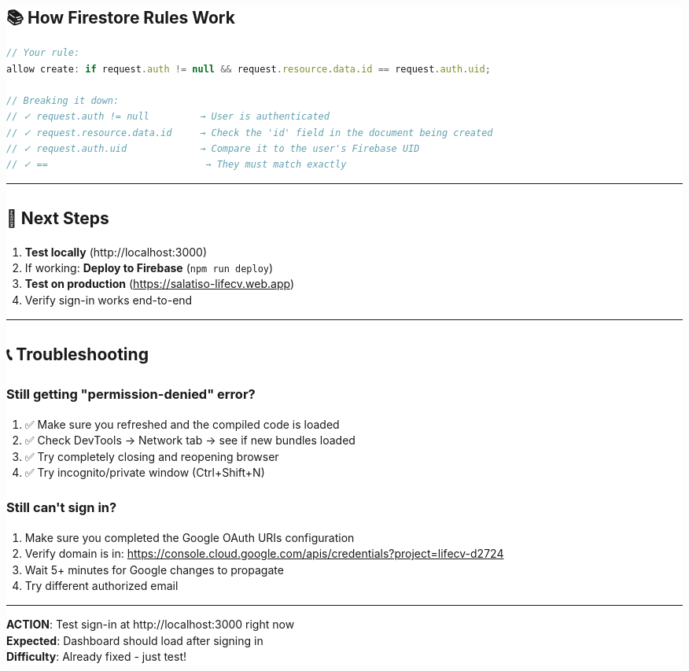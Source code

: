 
## 📚 How Firestore Rules Work

```javascript
// Your rule:
allow create: if request.auth != null && request.resource.data.id == request.auth.uid;

// Breaking it down:
// ✓ request.auth != null         → User is authenticated
// ✓ request.resource.data.id     → Check the 'id' field in the document being created
// ✓ request.auth.uid             → Compare it to the user's Firebase UID
// ✓ ==                            → They must match exactly
```

---

## 🚀 Next Steps

1. **Test locally** (http://localhost:3000)
2. If working: **Deploy to Firebase** (`npm run deploy`)
3. **Test on production** (https://salatiso-lifecv.web.app)
4. Verify sign-in works end-to-end

---

## 📞 Troubleshooting

### Still getting "permission-denied" error?

1. ✅ Make sure you refreshed and the compiled code is loaded
2. ✅ Check DevTools → Network tab → see if new bundles loaded
3. ✅ Try completely closing and reopening browser
4. ✅ Try incognito/private window (Ctrl+Shift+N)

### Still can't sign in?

1. Make sure you completed the Google OAuth URIs configuration
2. Verify domain is in: https://console.cloud.google.com/apis/credentials?project=lifecv-d2724
3. Wait 5+ minutes for Google changes to propagate
4. Try different authorized email

---

**ACTION**: Test sign-in at http://localhost:3000 right now  
**Expected**: Dashboard should load after signing in  
**Difficulty**: Already fixed - just test!
